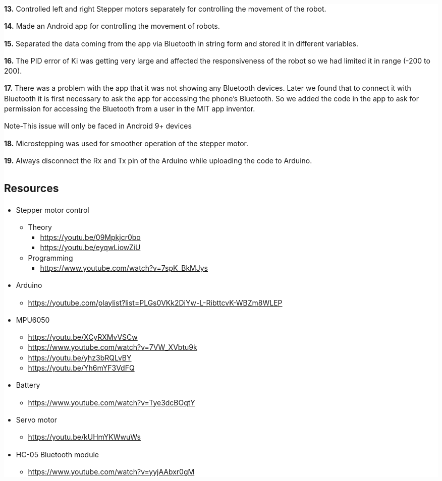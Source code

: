 
**13.** Controlled left and right Stepper motors separately for controlling the movement of the robot.


**14.** Made an Android app for controlling the movement of robots.


**15.** Separated the data coming from the app via Bluetooth in string form and stored it in different variables.


**16.** The PID error of Ki was getting very large and affected the responsiveness of the robot so we had limited it in range (-200 to 200).


**17.** There was a problem with the app that it was not showing any Bluetooth devices. Later we found that to connect it with Bluetooth it is first necessary to ask the app for accessing the phone’s Bluetooth. So we added the code in the app to ask for permission for accessing the Bluetooth from a user in the MIT app inventor. 


Note-This issue will only be faced in Android 9+ devices


**18.** Microstepping was used for smoother operation of the stepper motor.


**19.** Always disconnect the Rx and Tx pin of the Arduino while uploading the code to Arduino.


## Resources


 - Stepper motor control
   - Theory
     - https://youtu.be/09Mpkjcr0bo
     - https://youtu.be/eyqwLiowZiU
   - Programming
     - https://www.youtube.com/watch?v=7spK_BkMJys
 - Arduino
   - https://youtube.com/playlist?list=PLGs0VKk2DiYw-L-RibttcvK-WBZm8WLEP


- MPU6050
  - https://youtu.be/XCyRXMvVSCw
  - https://www.youtube.com/watch?v=7VW_XVbtu9k
  - https://youtu.be/yhz3bRQLvBY
  - https://youtu.be/Yh6mYF3VdFQ


- Battery
  - https://www.youtube.com/watch?v=Tye3dcBOqtY


- Servo motor
  - https://youtu.be/kUHmYKWwuWs


- HC-05 Bluetooth module
  - https://www.youtube.com/watch?v=yyjAAbxr0gM

